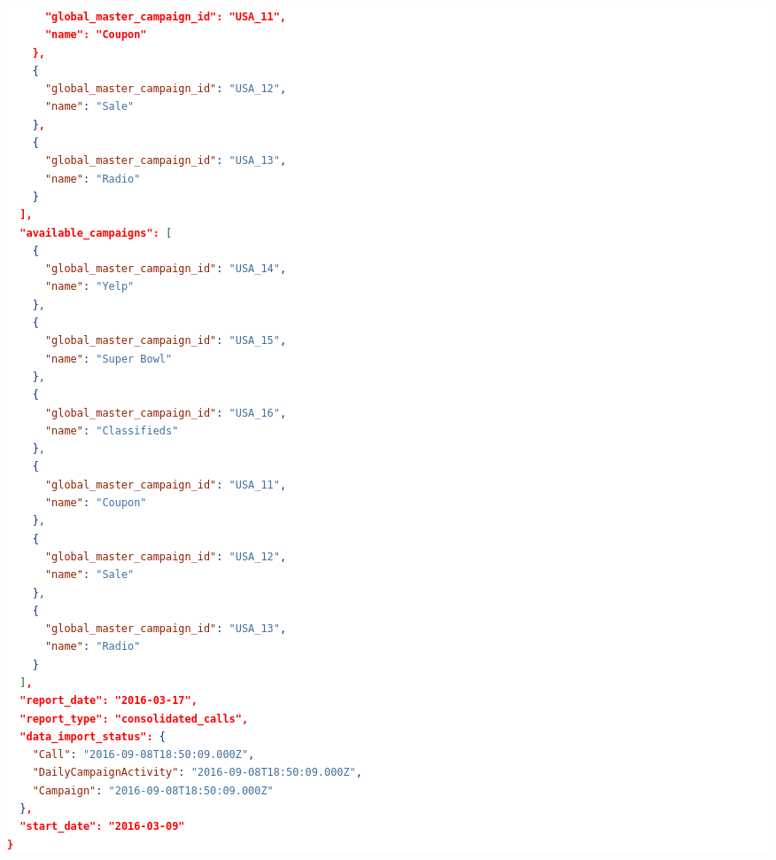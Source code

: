 ```json
      "global_master_campaign_id": "USA_11",
      "name": "Coupon"
    },
    {
      "global_master_campaign_id": "USA_12",
      "name": "Sale"
    },
    {
      "global_master_campaign_id": "USA_13",
      "name": "Radio"
    }
  ],
  "available_campaigns": [
    {
      "global_master_campaign_id": "USA_14",
      "name": "Yelp"
    },
    {
      "global_master_campaign_id": "USA_15",
      "name": "Super Bowl"
    },
    {
      "global_master_campaign_id": "USA_16",
      "name": "Classifieds"
    },
    {
      "global_master_campaign_id": "USA_11",
      "name": "Coupon"
    },
    {
      "global_master_campaign_id": "USA_12",
      "name": "Sale"
    },
    {
      "global_master_campaign_id": "USA_13",
      "name": "Radio"
    }
  ],
  "report_date": "2016-03-17",
  "report_type": "consolidated_calls",
  "data_import_status": {
    "Call": "2016-09-08T18:50:09.000Z",
    "DailyCampaignActivity": "2016-09-08T18:50:09.000Z",
    "Campaign": "2016-09-08T18:50:09.000Z"
  },
  "start_date": "2016-03-09"
}
```
